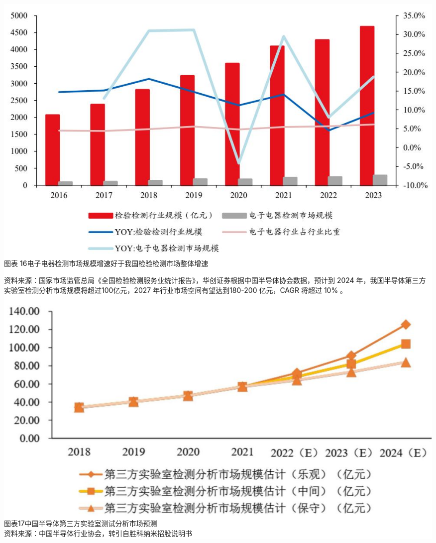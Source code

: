 ![](images/9b3abd3e34641236ab403c30d550c0e8883a1158e6a7146c86ccff638a56f5f7.jpg)  
图表 16电子电器检测市场规模增速好于我国检验检测市场整体增速

资料来源：国家市场监管总局《全国检验检测服务业统计报告》，华创证券根据中国半导体协会数据，预计到 2024 年，我国半导体第三方实验室检测分析市场规模将超过100亿元，2027 年行业市场空间有望达到180-200 亿元，CAGR 将超过 $1 0 \%$ 。

![](images/6313956758859560479a3e9d012155bd0de2598ce44094702f0c186ad385d1df.jpg)  
图表17中国半导体第三方实验室测试分析市场预测  
资料来源：中国半导体行业协会，转引自胜科纳米招股说明书

